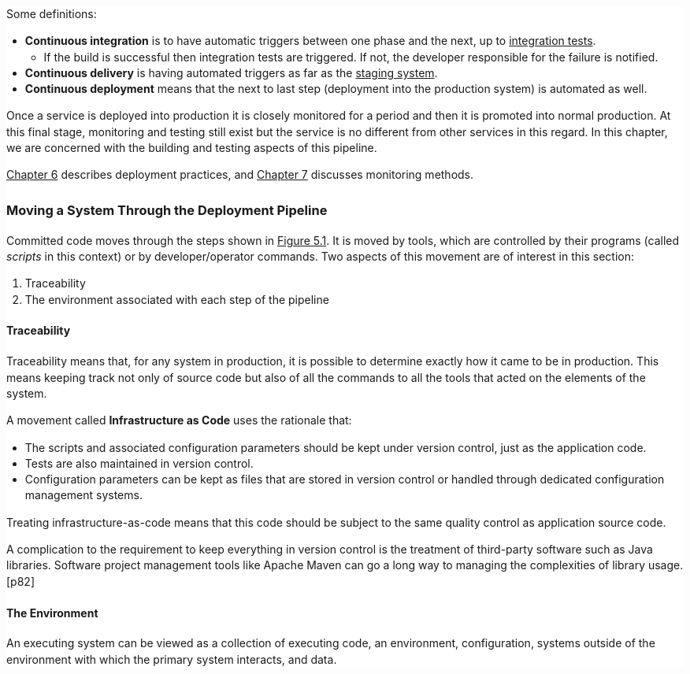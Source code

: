 Some definitions:

* **Continuous integration** is to have automatic triggers between one phase and the next, up to <u>integration tests</u>.
    * If the build is successful then integration tests are triggered. If not, the developer responsible for the failure is notified.
* **Continuous delivery** is having automated triggers as far as the <u>staging system</u>.
* **Continuous deployment** means that the next to last step (deployment into the production system) is automated as well.

Once a service is deployed into production it is closely monitored for a period and then it is promoted into normal production. At this final stage, monitoring and testing still exist but the service is no different from other services in this regard. In this chapter, we are concerned with the building and testing aspects of this pipeline.

[Chapter 6](ch6.md) describes deployment practices, and [Chapter 7](ch7.md) discusses monitoring methods.

### Moving a System Through the Deployment Pipeline

Committed code moves through the steps shown in [Figure 5.1](figure_5.1.png). It is moved by tools, which are controlled by their programs (called *scripts* in this context) or by developer/operator commands. Two aspects of this movement are of interest in this section:

1. Traceability
2. The environment associated with each step of the pipeline

#### Traceability

Traceability means that, for any system in production, it is possible to determine exactly how it came to be in production. This means keeping track not only of source code but also of all the commands to all the tools that acted on the elements of the system.

A movement called **Infrastructure as Code** uses the rationale that:

* The scripts and associated configuration parameters should be kept under version control, just as the application code.
* Tests are also maintained in version control.
* Configuration parameters can be kept as files that are stored in version control or handled through dedicated configuration management systems.

Treating infrastructure-as-code means that this code should be subject to the same quality control as application source code.

A complication to the requirement to keep everything in version control is the treatment of third-party software such as Java libraries. Software project management tools like Apache Maven can go a long way to managing the complexities of library usage. [p82]

#### The Environment

An executing system can be viewed as a collection of executing code, an environment, configuration, systems outside of the environment with which the primary system interacts, and data.

